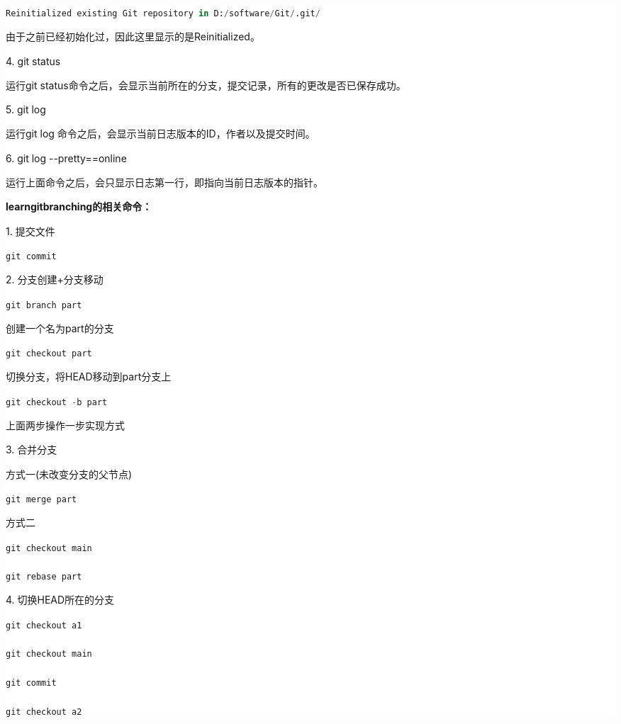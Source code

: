 ```python
Reinitialized existing Git repository in D:/software/Git/.git/
```

由于之前已经初始化过，因此这⾥显⽰的是Reinitialized。

4\. git status

运⾏git status命令之后，会显⽰当前所在的分⽀，提交记录，所有的更改是否已保存成功。

5\. git log

运⾏git log 命令之后，会显⽰当前⽇志版本的ID，作者以及提交时间。

6\. git log --pretty==online

运⾏上⾯命令之后，会只显⽰⽇志第⼀⾏，即指向当前⽇志版本的指针。

**learngitbranching的相关命令：**

1\. 提交⽂件

```python
git commit
```

2\. 分⽀创建+分⽀移动

```python
git branch part
```

创建一个名为part的分支

```python
git checkout part
```

切换分支，将HEAD移动到part分支上

```python
git checkout -b part
```

上面两步操作一步实现方式

3\. 合并分⽀

 方式一(未改变分支的父节点)

```python
git merge part
```

方式二

```python
git checkout main

git rebase part
```

4\. 切换HEAD所在的分⽀

```python
git checkout a1

git checkout main

git commit

git checkout a2
```
